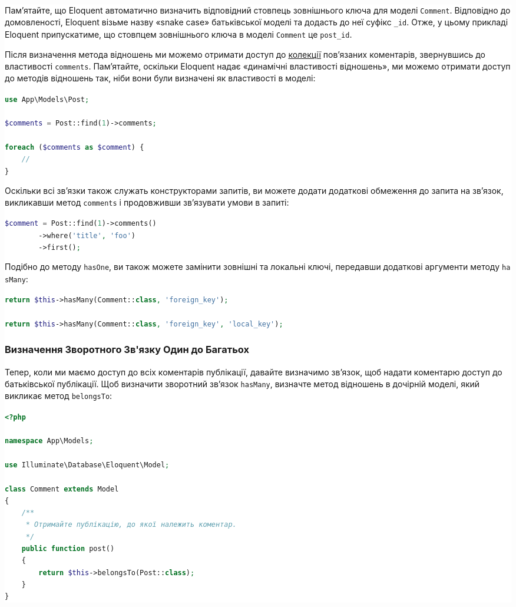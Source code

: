 Пам’ятайте, що Eloquent автоматично визначить відповідний стовпець зовнішнього ключа для моделі `Comment`. Відповідно до домовленості, Eloquent візьме назву «snake case» батьківської моделі та додасть до неї суфікс `_id`. Отже, у цьому прикладі Eloquent припускатиме, що стовпцем зовнішнього ключа в моделі `Comment` це `post_id`.

Після визначення метода відношень ми можемо отримати доступ до [колекції](eloquent-collections.md) пов’язаних коментарів, звернувшись до властивості `comments`. Пам’ятайте, оскільки Eloquent надає «динамічні властивості відношень», ми можемо отримати доступ до методів відношень так, ніби вони були визначені як властивості в моделі:

```php
use App\Models\Post;

$comments = Post::find(1)->comments;

foreach ($comments as $comment) {
	//
}
```

Оскільки всі зв’язки також служать конструкторами запитів, ви можете додати додаткові обмеження до запита на зв’язок, викликавши метод `comments` і продовживши зв’язувати умови в запиті:

```php
$comment = Post::find(1)->comments()
		->where('title', 'foo')
		->first();
```

Подібно до методу `hasOne`, ви також можете замінити зовнішні та локальні ключі, передавши додаткові аргументи методу `hasMany`:

```php
return $this->hasMany(Comment::class, 'foreign_key');

return $this->hasMany(Comment::class, 'foreign_key', 'local_key');
```

<a name="one-to-many-inverse"></a>

### Визначення Зворотного Зв'язку Один до Багатьох

Тепер, коли ми маємо доступ до всіх коментарів публікації, давайте визначимо зв’язок, щоб надати коментарю доступ до батьківської публікації. Щоб визначити зворотний зв’язок `hasMany`, визначте метод відношень в дочірній моделі, який викликає метод `belongsTo`:

```php
<?php

namespace App\Models;

use Illuminate\Database\Eloquent\Model;

class Comment extends Model
{
	/**
	 * Отримайте публікацію, до якої належить коментар.
	 */
	public function post()
	{
		return $this->belongsTo(Post::class);
	}
}
```
